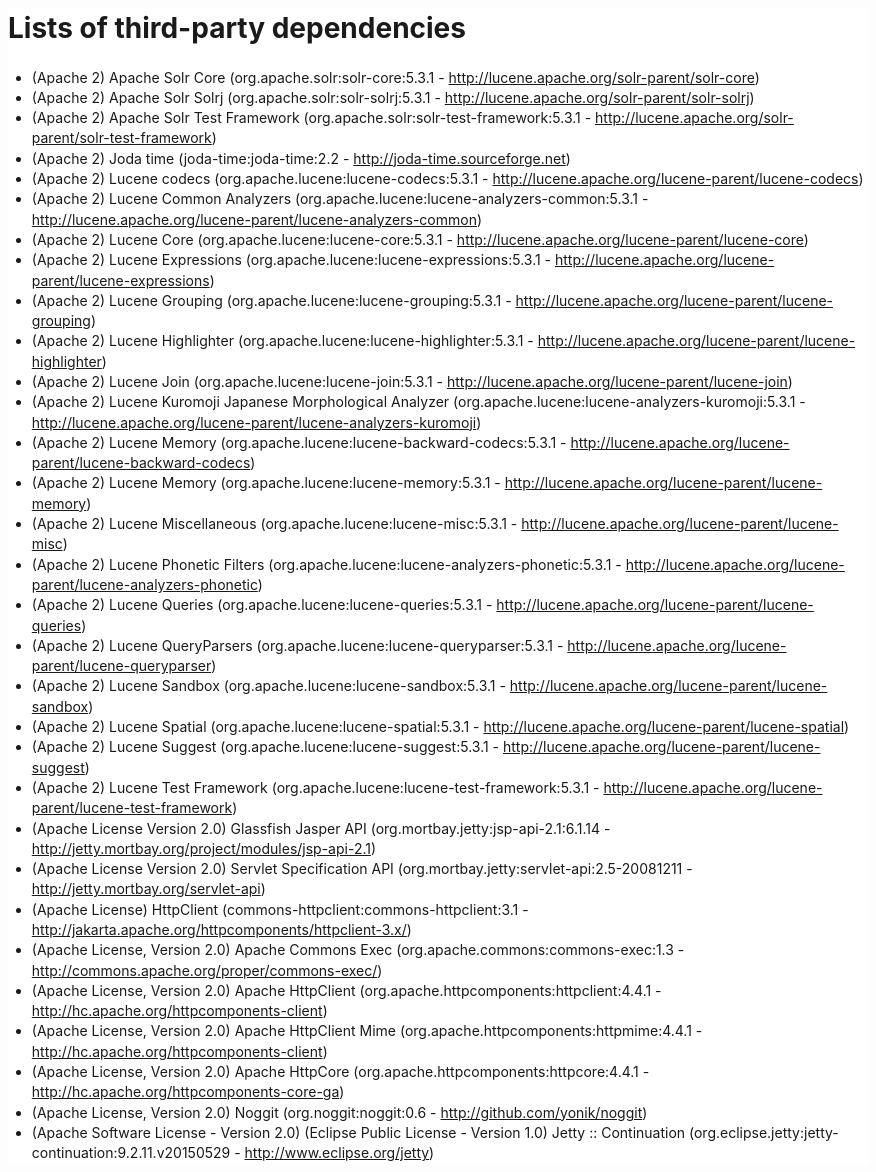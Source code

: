 # Lists of third-party dependencies

* (Apache 2) Apache Solr Core (org.apache.solr:solr-core:5.3.1 - http://lucene.apache.org/solr-parent/solr-core)
* (Apache 2) Apache Solr Solrj (org.apache.solr:solr-solrj:5.3.1 - http://lucene.apache.org/solr-parent/solr-solrj)
* (Apache 2) Apache Solr Test Framework (org.apache.solr:solr-test-framework:5.3.1 - http://lucene.apache.org/solr-parent/solr-test-framework)
* (Apache 2) Joda time (joda-time:joda-time:2.2 - http://joda-time.sourceforge.net)
* (Apache 2) Lucene codecs (org.apache.lucene:lucene-codecs:5.3.1 - http://lucene.apache.org/lucene-parent/lucene-codecs)
* (Apache 2) Lucene Common Analyzers (org.apache.lucene:lucene-analyzers-common:5.3.1 - http://lucene.apache.org/lucene-parent/lucene-analyzers-common)
* (Apache 2) Lucene Core (org.apache.lucene:lucene-core:5.3.1 - http://lucene.apache.org/lucene-parent/lucene-core)
* (Apache 2) Lucene Expressions (org.apache.lucene:lucene-expressions:5.3.1 - http://lucene.apache.org/lucene-parent/lucene-expressions)
* (Apache 2) Lucene Grouping (org.apache.lucene:lucene-grouping:5.3.1 - http://lucene.apache.org/lucene-parent/lucene-grouping)
* (Apache 2) Lucene Highlighter (org.apache.lucene:lucene-highlighter:5.3.1 - http://lucene.apache.org/lucene-parent/lucene-highlighter)
* (Apache 2) Lucene Join (org.apache.lucene:lucene-join:5.3.1 - http://lucene.apache.org/lucene-parent/lucene-join)
* (Apache 2) Lucene Kuromoji Japanese Morphological Analyzer (org.apache.lucene:lucene-analyzers-kuromoji:5.3.1 - http://lucene.apache.org/lucene-parent/lucene-analyzers-kuromoji)
* (Apache 2) Lucene Memory (org.apache.lucene:lucene-backward-codecs:5.3.1 - http://lucene.apache.org/lucene-parent/lucene-backward-codecs)
* (Apache 2) Lucene Memory (org.apache.lucene:lucene-memory:5.3.1 - http://lucene.apache.org/lucene-parent/lucene-memory)
* (Apache 2) Lucene Miscellaneous (org.apache.lucene:lucene-misc:5.3.1 - http://lucene.apache.org/lucene-parent/lucene-misc)
* (Apache 2) Lucene Phonetic Filters (org.apache.lucene:lucene-analyzers-phonetic:5.3.1 - http://lucene.apache.org/lucene-parent/lucene-analyzers-phonetic)
* (Apache 2) Lucene Queries (org.apache.lucene:lucene-queries:5.3.1 - http://lucene.apache.org/lucene-parent/lucene-queries)
* (Apache 2) Lucene QueryParsers (org.apache.lucene:lucene-queryparser:5.3.1 - http://lucene.apache.org/lucene-parent/lucene-queryparser)
* (Apache 2) Lucene Sandbox (org.apache.lucene:lucene-sandbox:5.3.1 - http://lucene.apache.org/lucene-parent/lucene-sandbox)
* (Apache 2) Lucene Spatial (org.apache.lucene:lucene-spatial:5.3.1 - http://lucene.apache.org/lucene-parent/lucene-spatial)
* (Apache 2) Lucene Suggest (org.apache.lucene:lucene-suggest:5.3.1 - http://lucene.apache.org/lucene-parent/lucene-suggest)
* (Apache 2) Lucene Test Framework (org.apache.lucene:lucene-test-framework:5.3.1 - http://lucene.apache.org/lucene-parent/lucene-test-framework)
* (Apache License Version 2.0) Glassfish Jasper API (org.mortbay.jetty:jsp-api-2.1:6.1.14 - http://jetty.mortbay.org/project/modules/jsp-api-2.1)
* (Apache License Version 2.0) Servlet Specification API (org.mortbay.jetty:servlet-api:2.5-20081211 - http://jetty.mortbay.org/servlet-api)
* (Apache License) HttpClient (commons-httpclient:commons-httpclient:3.1 - http://jakarta.apache.org/httpcomponents/httpclient-3.x/)
* (Apache License, Version 2.0) Apache Commons Exec (org.apache.commons:commons-exec:1.3 - http://commons.apache.org/proper/commons-exec/)
* (Apache License, Version 2.0) Apache HttpClient (org.apache.httpcomponents:httpclient:4.4.1 - http://hc.apache.org/httpcomponents-client)
* (Apache License, Version 2.0) Apache HttpClient Mime (org.apache.httpcomponents:httpmime:4.4.1 - http://hc.apache.org/httpcomponents-client)
* (Apache License, Version 2.0) Apache HttpCore (org.apache.httpcomponents:httpcore:4.4.1 - http://hc.apache.org/httpcomponents-core-ga)
* (Apache License, Version 2.0) Noggit (org.noggit:noggit:0.6 - http://github.com/yonik/noggit)
* (Apache Software License - Version 2.0) (Eclipse Public License - Version 1.0) Jetty :: Continuation (org.eclipse.jetty:jetty-continuation:9.2.11.v20150529 - http://www.eclipse.org/jetty)